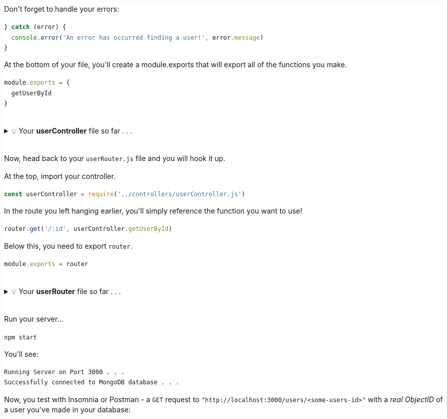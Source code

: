 Don't forget to handle your errors:

```js
} catch (error) {
  console.error('An error has occurred finding a user!', error.message)
}
```

At the bottom of your file, you'll create a module.exports that will export all of the functions you make.

```js
module.exports = {
  getUserById
}
```

<br>

<details><summary>💡 Your <b>userController</b> file so far . . . </summary></details>

<br>

Now, head back to your `userRouter.js` file and you will hook it up.

At the top, import your controller.

```js
const userController = require('../controllers/userController.js')
```

In the route you left hanging earlier, you'll simply reference the function you want to use!

```js
router.get('/:id', userController.getUserById)
```

Below this, you need to export `router`.

```js
module.exports = router
```

<br>

<details><summary>💡 Your <b>userRouter</b> file so far . . . </summary></details>

<br>

Run your server...

```sh
npm start
```

You'll see:

```txt
Running Server on Port 3000 . . . 
Successfully connected to MongoDB database . . .
```

Now, you test with Insomnia or Postman - a `GET` request to `"http://localhost:3000/users/<some-users-id>"` with a *real ObjectID* of a user you've made in your database:
